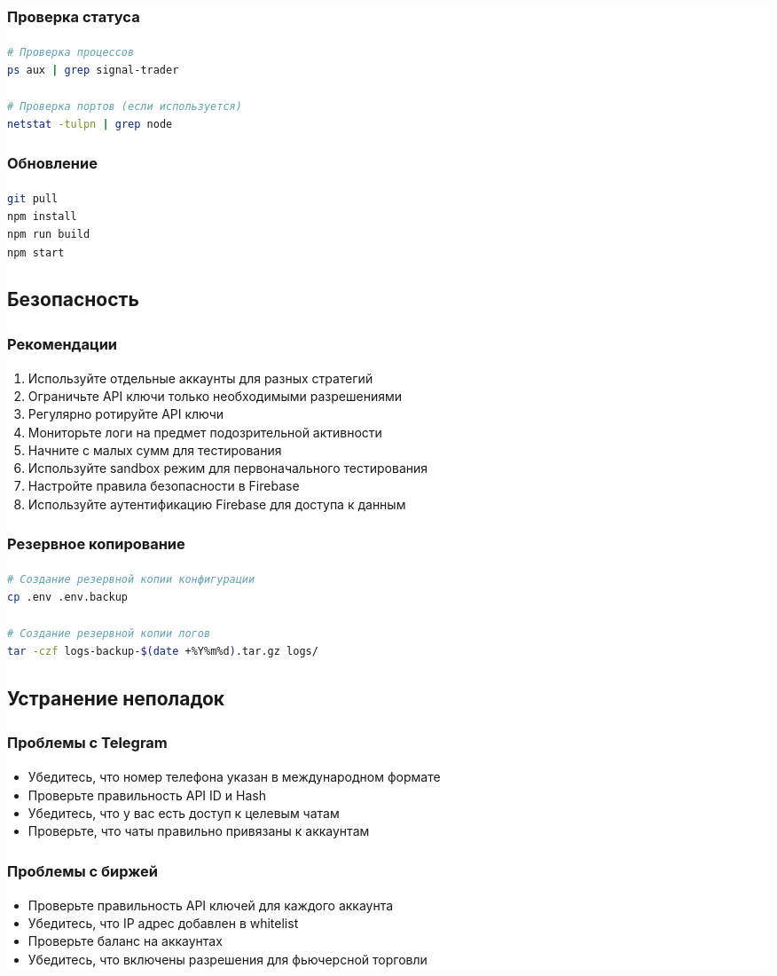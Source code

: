 ### Проверка статуса
```bash
# Проверка процессов
ps aux | grep signal-trader

# Проверка портов (если используется)
netstat -tulpn | grep node
```

### Обновление
```bash
git pull
npm install
npm run build
npm start
```

## Безопасность

### Рекомендации
1. Используйте отдельные аккаунты для разных стратегий
2. Ограничьте API ключи только необходимыми разрешениями
3. Регулярно ротируйте API ключи
4. Мониторьте логи на предмет подозрительной активности
5. Начните с малых сумм для тестирования
6. Используйте sandbox режим для первоначального тестирования
7. Настройте правила безопасности в Firebase
8. Используйте аутентификацию Firebase для доступа к данным

### Резервное копирование
```bash
# Создание резервной копии конфигурации
cp .env .env.backup

# Создание резервной копии логов
tar -czf logs-backup-$(date +%Y%m%d).tar.gz logs/
```

## Устранение неполадок

### Проблемы с Telegram
- Убедитесь, что номер телефона указан в международном формате
- Проверьте правильность API ID и Hash
- Убедитесь, что у вас есть доступ к целевым чатам
- Проверьте, что чаты правильно привязаны к аккаунтам

### Проблемы с биржей
- Проверьте правильность API ключей для каждого аккаунта
- Убедитесь, что IP адрес добавлен в whitelist
- Проверьте баланс на аккаунтах
- Убедитесь, что включены разрешения для фьючерсной торговли
